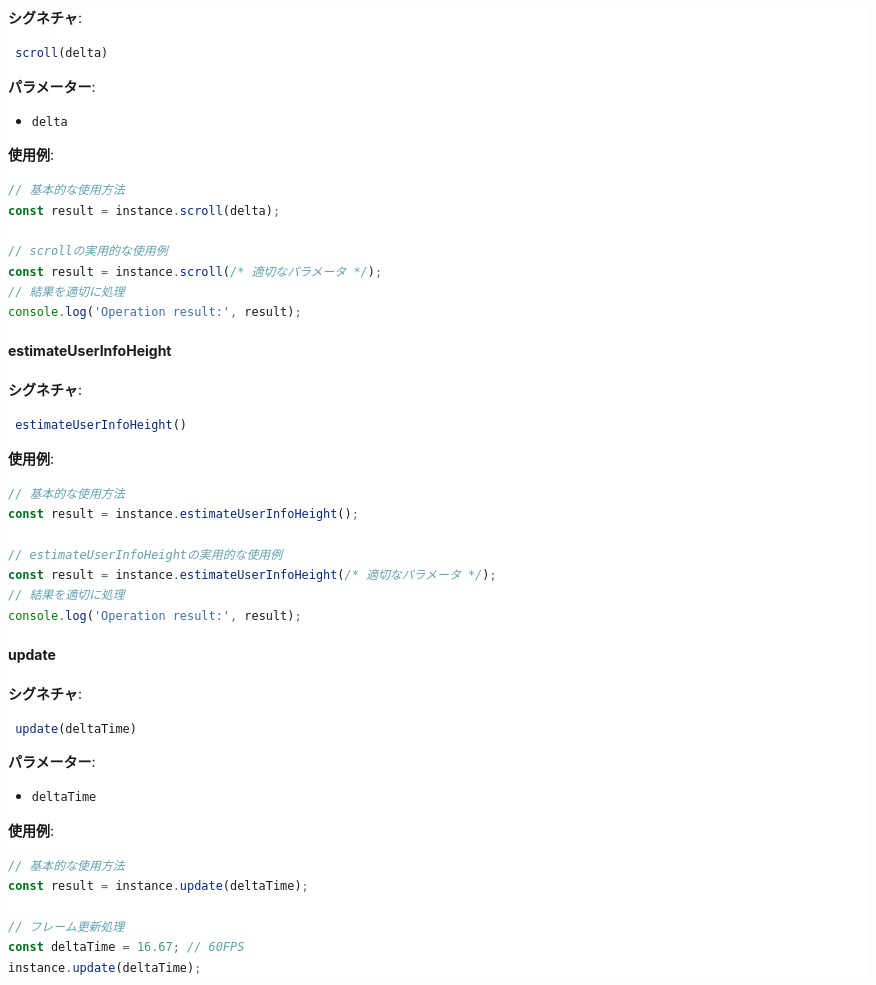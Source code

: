 **シグネチャ**:
```javascript
 scroll(delta)
```

**パラメーター**:
- `delta`

**使用例**:
```javascript
// 基本的な使用方法
const result = instance.scroll(delta);

// scrollの実用的な使用例
const result = instance.scroll(/* 適切なパラメータ */);
// 結果を適切に処理
console.log('Operation result:', result);
```

#### estimateUserInfoHeight

**シグネチャ**:
```javascript
 estimateUserInfoHeight()
```

**使用例**:
```javascript
// 基本的な使用方法
const result = instance.estimateUserInfoHeight();

// estimateUserInfoHeightの実用的な使用例
const result = instance.estimateUserInfoHeight(/* 適切なパラメータ */);
// 結果を適切に処理
console.log('Operation result:', result);
```

#### update

**シグネチャ**:
```javascript
 update(deltaTime)
```

**パラメーター**:
- `deltaTime`

**使用例**:
```javascript
// 基本的な使用方法
const result = instance.update(deltaTime);

// フレーム更新処理
const deltaTime = 16.67; // 60FPS
instance.update(deltaTime);
```
